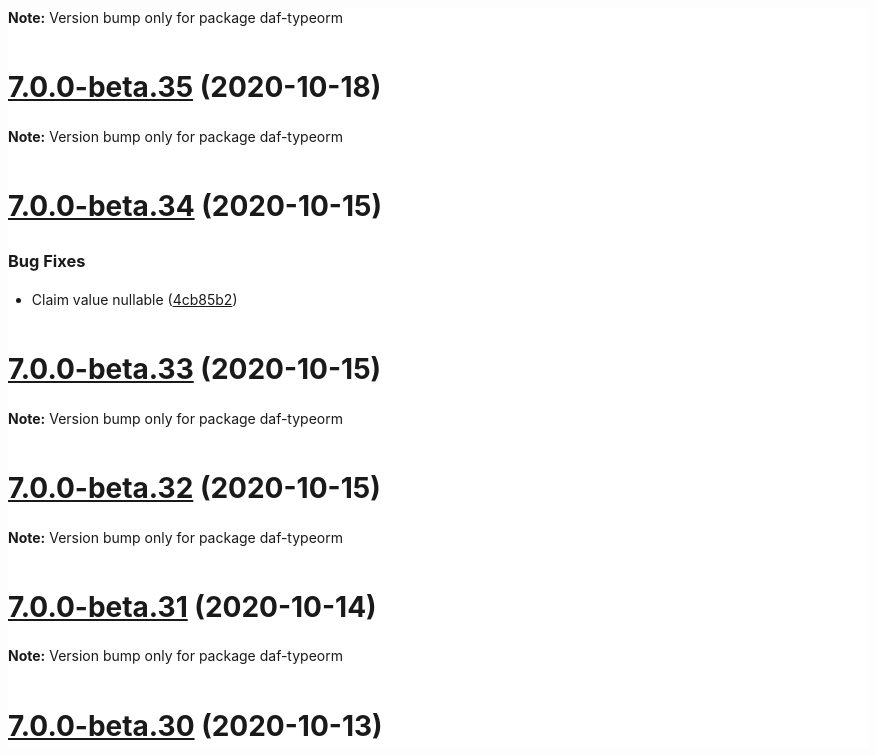 **Note:** Version bump only for package daf-typeorm





# [7.0.0-beta.35](https://github.com/uport-project/daf/compare/v7.0.0-beta.34...v7.0.0-beta.35) (2020-10-18)

**Note:** Version bump only for package daf-typeorm





# [7.0.0-beta.34](https://github.com/uport-project/daf/compare/v7.0.0-beta.33...v7.0.0-beta.34) (2020-10-15)


### Bug Fixes

* Claim value nullable ([4cb85b2](https://github.com/uport-project/daf/commit/4cb85b2aa677eab5c39011f0e32bb7ebc86d7b84))





# [7.0.0-beta.33](https://github.com/uport-project/daf/compare/v7.0.0-beta.32...v7.0.0-beta.33) (2020-10-15)

**Note:** Version bump only for package daf-typeorm





# [7.0.0-beta.32](https://github.com/uport-project/daf/compare/v7.0.0-beta.31...v7.0.0-beta.32) (2020-10-15)

**Note:** Version bump only for package daf-typeorm





# [7.0.0-beta.31](https://github.com/uport-project/daf/compare/v7.0.0-beta.30...v7.0.0-beta.31) (2020-10-14)

**Note:** Version bump only for package daf-typeorm





# [7.0.0-beta.30](https://github.com/uport-project/daf/compare/v7.0.0-beta.29...v7.0.0-beta.30) (2020-10-13)
